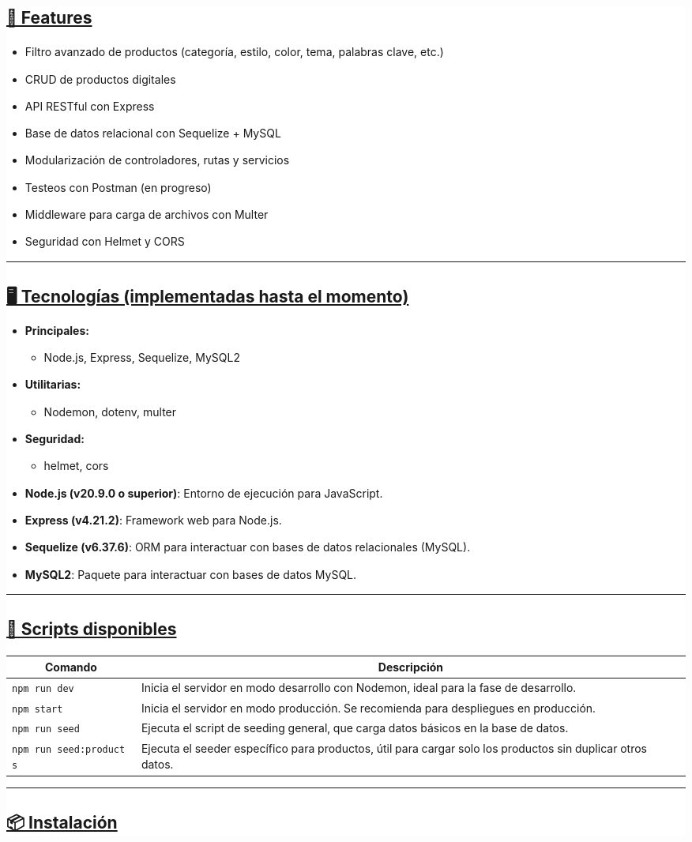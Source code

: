 
## [🚀 Features](#-features)

- Filtro avanzado de productos (categoría, estilo, color, tema, palabras clave, etc.)
- CRUD de productos digitales

- API RESTful con Express
- Base de datos relacional con Sequelize + MySQL

- Modularización de controladores, rutas y servicios
- Testeos con Postman (en progreso)

- Middleware para carga de archivos con Multer
- Seguridad con Helmet y CORS


---

##  [🖥️ Tecnologías (implementadas hasta el momento)](#-tecnologías-implementadas-hasta-el-momento)


- **Principales:**
  - Node.js, Express, Sequelize, MySQL2

- **Utilitarias:**
  - Nodemon, dotenv, multer

- **Seguridad:**
  - helmet, cors

- **Node.js (v20.9.0 o superior)**: Entorno de ejecución para JavaScript.
- **Express (v4.21.2)**: Framework web para Node.js.
- **Sequelize (v6.37.6)**: ORM para interactuar con bases de datos relacionales (MySQL).
- **MySQL2**: Paquete para interactuar con bases de datos MySQL.

---

## [🔧 Scripts disponibles](#-scripts-disponibles)

| Comando                 | Descripción                                        |
| ----------------------- | ------------------------------------------------------------------------------------ |
| `npm run dev`           | Inicia el servidor en modo desarrollo con Nodemon, ideal para la fase de desarrollo. |
| `npm start`             | Inicia el servidor en modo producción. Se recomienda para despliegues en producción. |
| `npm run seed`          | Ejecuta el script de seeding general, que carga datos básicos en la base de datos.   |
| `npm run seed:products` | Ejecuta el seeder específico para productos, útil para cargar solo los productos sin duplicar otros datos. |


---

## [📦 Instalación](#-instalación)
